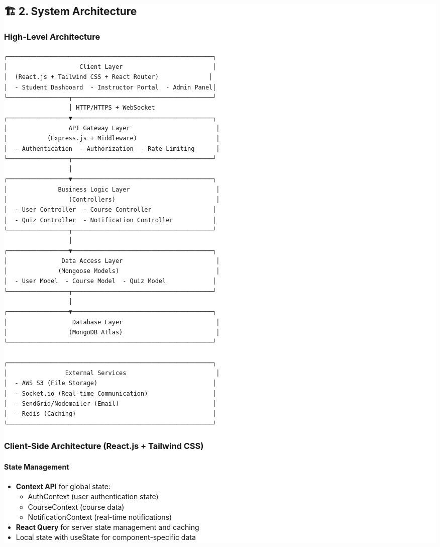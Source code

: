 
## 🏗️ 2. System Architecture

### High-Level Architecture
```
┌─────────────────────────────────────────────────────────┐
│                    Client Layer                         │
│  (React.js + Tailwind CSS + React Router)              │
│  - Student Dashboard  - Instructor Portal  - Admin Panel│
└─────────────────┬───────────────────────────────────────┘
                  │ HTTP/HTTPS + WebSocket
┌─────────────────▼───────────────────────────────────────┐
│                 API Gateway Layer                        │
│           (Express.js + Middleware)                      │
│  - Authentication  - Authorization  - Rate Limiting      │
└─────────────────┬───────────────────────────────────────┘
                  │
┌─────────────────▼───────────────────────────────────────┐
│              Business Logic Layer                        │
│                 (Controllers)                            │
│  - User Controller  - Course Controller                 │
│  - Quiz Controller  - Notification Controller           │
└─────────────────┬───────────────────────────────────────┘
                  │
┌─────────────────▼───────────────────────────────────────┐
│               Data Access Layer                          │
│              (Mongoose Models)                           │
│  - User Model  - Course Model  - Quiz Model             │
└─────────────────┬───────────────────────────────────────┘
                  │
┌─────────────────▼───────────────────────────────────────┐
│                  Database Layer                          │
│                 (MongoDB Atlas)                          │
└─────────────────────────────────────────────────────────┘

┌─────────────────────────────────────────────────────────┐
│                External Services                         │
│  - AWS S3 (File Storage)                                │
│  - Socket.io (Real-time Communication)                  │
│  - SendGrid/Nodemailer (Email)                          │
│  - Redis (Caching)                                      │
└─────────────────────────────────────────────────────────┘
```

### Client-Side Architecture (React.js + Tailwind CSS)

#### State Management
- **Context API** for global state:
  - AuthContext (user authentication state)
  - CourseContext (course data)
  - NotificationContext (real-time notifications)
- **React Query** for server state management and caching
- Local state with useState for component-specific data
